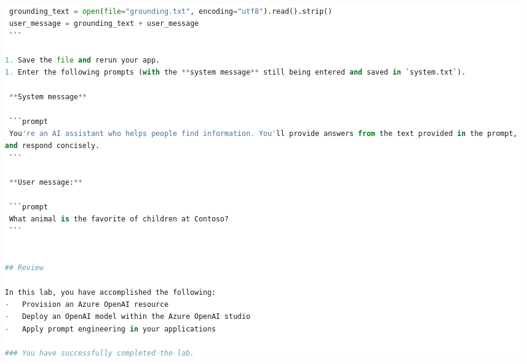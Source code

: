    ```python
    grounding_text = open(file="grounding.txt", encoding="utf8").read().strip()
    user_message = grounding_text + user_message
    ```

1. Save the file and rerun your app.
1. Enter the following prompts (with the **system message** still being entered and saved in `system.txt`).

    **System message**

    ```prompt
    You're an AI assistant who helps people find information. You'll provide answers from the text provided in the prompt, and respond concisely.
    ```

    **User message:**

    ```prompt
    What animal is the favorite of children at Contoso?
    ```

   
## Review

In this lab, you have accomplished the following:
-   Provision an Azure OpenAI resource
-   Deploy an OpenAI model within the Azure OpenAI studio
-   Apply prompt engineering in your applications

### You have successfully completed the lab.
